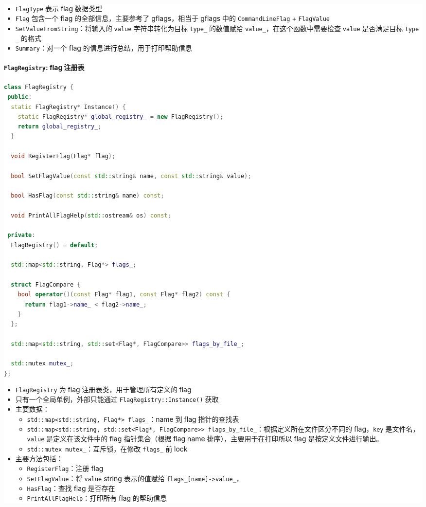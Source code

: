 - `FlagType` 表示 flag 数据类型
- `Flag` 包含一个 flag 的全部信息，主要参考了 gflags，相当于 gflags 中的 `CommandLineFlag` + `FlagValue`
- `SetValueFromString`：将输入的 `value` 字符串转化为目标 `type_` 的数值赋给 `value_`，在这个函数中需要检查 `value` 是否满足目标 `type_` 的格式
- `Summary`：对一个 flag 的信息进行总结，用于打印帮助信息

#### `FlagRegistry`: flag 注册表

``` C++
class FlagRegistry {
 public:
  static FlagRegistry* Instance() {
    static FlagRegistry* global_registry_ = new FlagRegistry();
    return global_registry_;
  }

  void RegisterFlag(Flag* flag);

  bool SetFlagValue(const std::string& name, const std::string& value);

  bool HasFlag(const std::string& name) const;

  void PrintAllFlagHelp(std::ostream& os) const;

 private:
  FlagRegistry() = default;

  std::map<std::string, Flag*> flags_;

  struct FlagCompare {
    bool operator()(const Flag* flag1, const Flag* flag2) const {
      return flag1->name_ < flag2->name_;
    }
  };

  std::map<std::string, std::set<Flag*, FlagCompare>> flags_by_file_;

  std::mutex mutex_;
};
```

- `FlagRegistry` 为 flag 注册表类，用于管理所有定义的 flag
- 只有一个全局单例，外部只能通过 `FlagRegistry::Instance()`  获取
- 主要数据：
  - `std::map<std::string, Flag*> flags_`：name 到 flag 指针的查找表
  - `std::map<std::string, std::set<Flag*, FlagCompare>> flags_by_file_`：根据定义所在文件区分不同的 flag，`key` 是文件名，`value` 是定义在该文件中的 flag 指针集合（根据 flag name 排序），主要用于在打印所以 flag 是按定义文件进行输出。
  - `std::mutex mutex_`：互斥锁，在修改 `flags_` 前 lock
- 主要方法包括：
  - `RegisterFlag`：注册 flag
  - `SetFlagValue`：将 `value` string 表示的值赋给 `flags_[name]->value_`，
  - `HasFlag`：查找 flag 是否存在
  - `PrintAllFlagHelp`：打印所有 flag 的帮助信息
